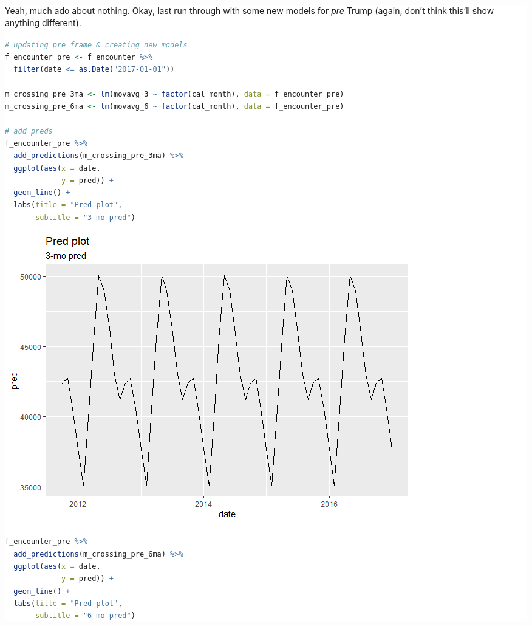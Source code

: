 Yeah, much ado about nothing. Okay, last run through with some new
models for *pre* Trump (again, don’t think this’ll show anything
different).

``` r
# updating pre frame & creating new models
f_encounter_pre <- f_encounter %>%
  filter(date <= as.Date("2017-01-01"))

m_crossing_pre_3ma <- lm(movavg_3 ~ factor(cal_month), data = f_encounter_pre)
m_crossing_pre_6ma <- lm(movavg_6 ~ factor(cal_month), data = f_encounter_pre)

# add preds
f_encounter_pre %>%
  add_predictions(m_crossing_pre_3ma) %>%
  ggplot(aes(x = date,
             y = pred)) +
  geom_line() +
  labs(title = "Pred plot",
       subtitle = "3-mo pred")
```

![](README_files/figure-gfm/more%20models%20broooooo-1.png)

``` r
f_encounter_pre %>%
  add_predictions(m_crossing_pre_6ma) %>%
  ggplot(aes(x = date,
             y = pred)) +
  geom_line() + 
  labs(title = "Pred plot",
       subtitle = "6-mo pred")
```
